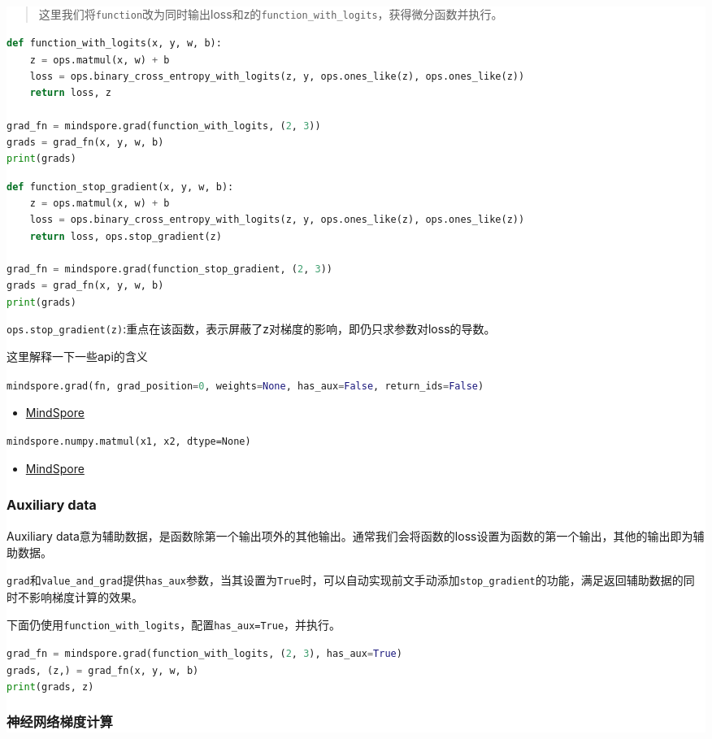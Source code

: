 > 这里我们将`function`改为同时输出loss和z的`function_with_logits`，获得微分函数并执行。

```python
def function_with_logits(x, y, w, b):
    z = ops.matmul(x, w) + b
    loss = ops.binary_cross_entropy_with_logits(z, y, ops.ones_like(z), ops.ones_like(z))
    return loss, z

grad_fn = mindspore.grad(function_with_logits, (2, 3))
grads = grad_fn(x, y, w, b)
print(grads)
```

```python
def function_stop_gradient(x, y, w, b):
    z = ops.matmul(x, w) + b
    loss = ops.binary_cross_entropy_with_logits(z, y, ops.ones_like(z), ops.ones_like(z))
    return loss, ops.stop_gradient(z)

grad_fn = mindspore.grad(function_stop_gradient, (2, 3))
grads = grad_fn(x, y, w, b)
print(grads)

```

`ops.stop_gradient(z)`:重点在该函数，表示屏蔽了z对梯度的影响，即仍只求参数对loss的导数。

这里解释一下一些api的含义

```python
mindspore.grad(fn, grad_position=0, weights=None, has_aux=False, return_ids=False)
```

- [MindSpore](https://www.mindspore.cn/docs/zh-CN/r2.2/api_python/mindspore/mindspore.grad.html?highlight=grad#mindspore.grad)

```
mindspore.numpy.matmul(x1, x2, dtype=None)
```

- [MindSpore](https://www.mindspore.cn/docs/zh-CN/r2.2/api_python/numpy/mindspore.numpy.matmul.html?highlight=matmul#mindspore.numpy.matmul)

### Auxiliary data

Auxiliary data意为辅助数据，是函数除第一个输出项外的其他输出。通常我们会将函数的loss设置为函数的第一个输出，其他的输出即为辅助数据。

`grad`和`value_and_grad`提供`has_aux`参数，当其设置为`True`时，可以自动实现前文手动添加`stop_gradient`的功能，满足返回辅助数据的同时不影响梯度计算的效果。

下面仍使用`function_with_logits`，配置`has_aux=True`，并执行。

```python
grad_fn = mindspore.grad(function_with_logits, (2, 3), has_aux=True)
grads, (z,) = grad_fn(x, y, w, b)
print(grads, z)
```

### 神经网络梯度计算
